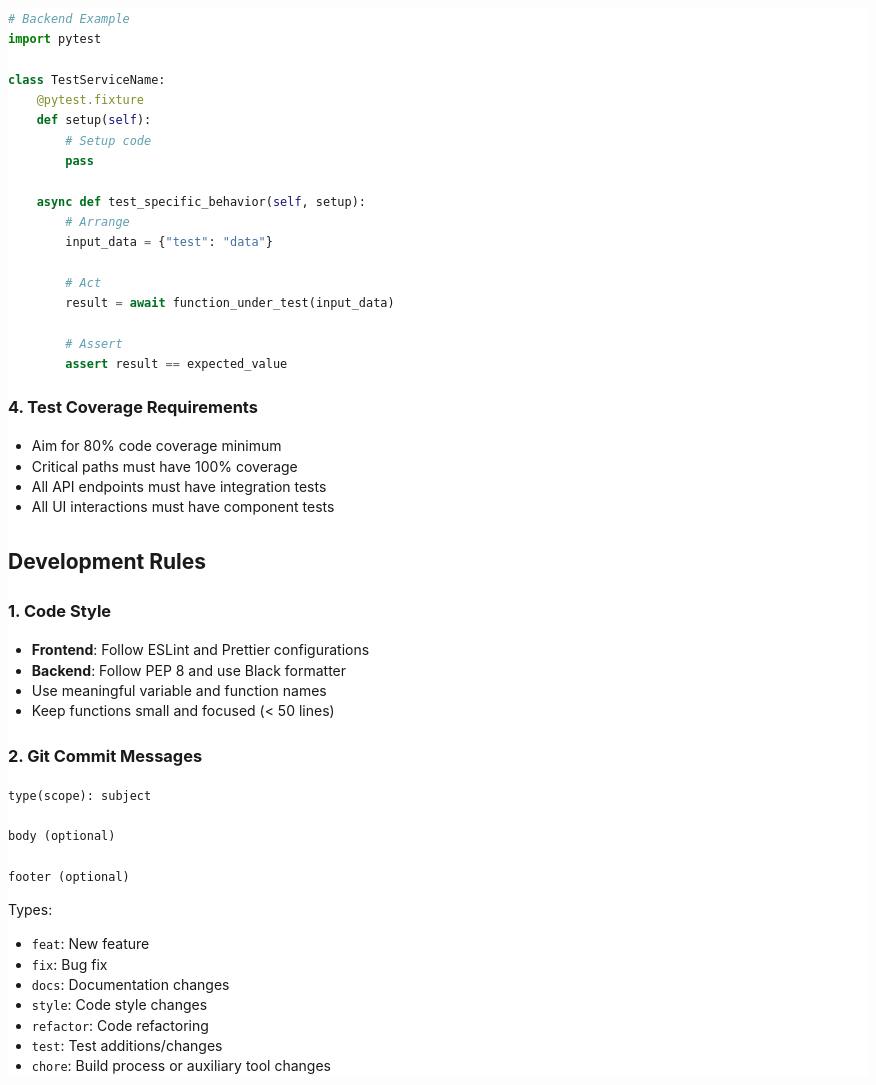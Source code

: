 ```python
# Backend Example
import pytest

class TestServiceName:
    @pytest.fixture
    def setup(self):
        # Setup code
        pass
    
    async def test_specific_behavior(self, setup):
        # Arrange
        input_data = {"test": "data"}
        
        # Act
        result = await function_under_test(input_data)
        
        # Assert
        assert result == expected_value
```

### 4. Test Coverage Requirements
- Aim for 80% code coverage minimum
- Critical paths must have 100% coverage
- All API endpoints must have integration tests
- All UI interactions must have component tests

## Development Rules

### 1. Code Style
- **Frontend**: Follow ESLint and Prettier configurations
- **Backend**: Follow PEP 8 and use Black formatter
- Use meaningful variable and function names
- Keep functions small and focused (< 50 lines)

### 2. Git Commit Messages
```
type(scope): subject

body (optional)

footer (optional)
```

Types:
- `feat`: New feature
- `fix`: Bug fix
- `docs`: Documentation changes
- `style`: Code style changes
- `refactor`: Code refactoring
- `test`: Test additions/changes
- `chore`: Build process or auxiliary tool changes
